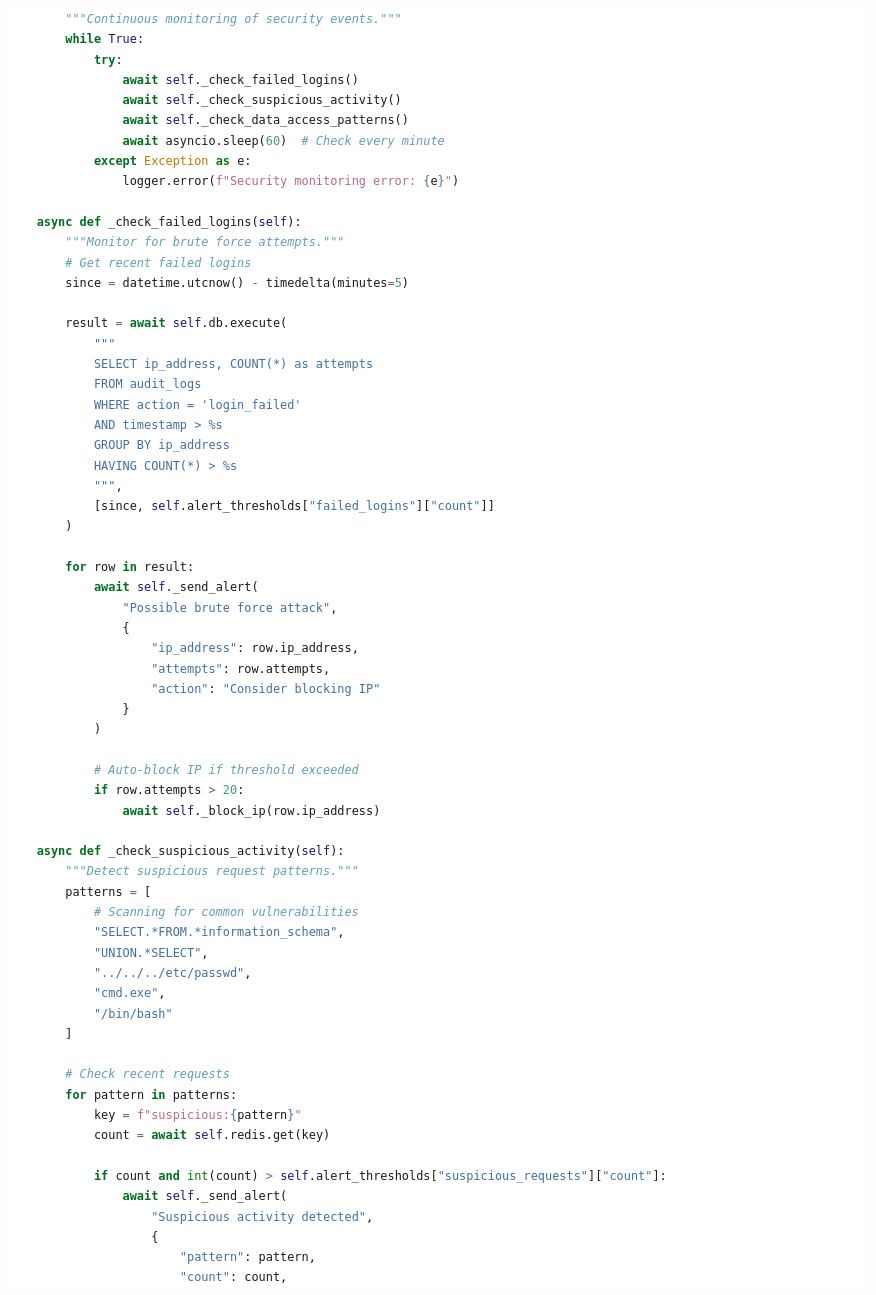 ```python
        """Continuous monitoring of security events."""
        while True:
            try:
                await self._check_failed_logins()
                await self._check_suspicious_activity()
                await self._check_data_access_patterns()
                await asyncio.sleep(60)  # Check every minute
            except Exception as e:
                logger.error(f"Security monitoring error: {e}")
    
    async def _check_failed_logins(self):
        """Monitor for brute force attempts."""
        # Get recent failed logins
        since = datetime.utcnow() - timedelta(minutes=5)
        
        result = await self.db.execute(
            """
            SELECT ip_address, COUNT(*) as attempts
            FROM audit_logs
            WHERE action = 'login_failed'
            AND timestamp > %s
            GROUP BY ip_address
            HAVING COUNT(*) > %s
            """,
            [since, self.alert_thresholds["failed_logins"]["count"]]
        )
        
        for row in result:
            await self._send_alert(
                "Possible brute force attack",
                {
                    "ip_address": row.ip_address,
                    "attempts": row.attempts,
                    "action": "Consider blocking IP"
                }
            )
            
            # Auto-block IP if threshold exceeded
            if row.attempts > 20:
                await self._block_ip(row.ip_address)
    
    async def _check_suspicious_activity(self):
        """Detect suspicious request patterns."""
        patterns = [
            # Scanning for common vulnerabilities
            "SELECT.*FROM.*information_schema",
            "UNION.*SELECT",
            "../../../etc/passwd",
            "cmd.exe",
            "/bin/bash"
        ]
        
        # Check recent requests
        for pattern in patterns:
            key = f"suspicious:{pattern}"
            count = await self.redis.get(key)
            
            if count and int(count) > self.alert_thresholds["suspicious_requests"]["count"]:
                await self._send_alert(
                    "Suspicious activity detected",
                    {
                        "pattern": pattern,
                        "count": count,
```